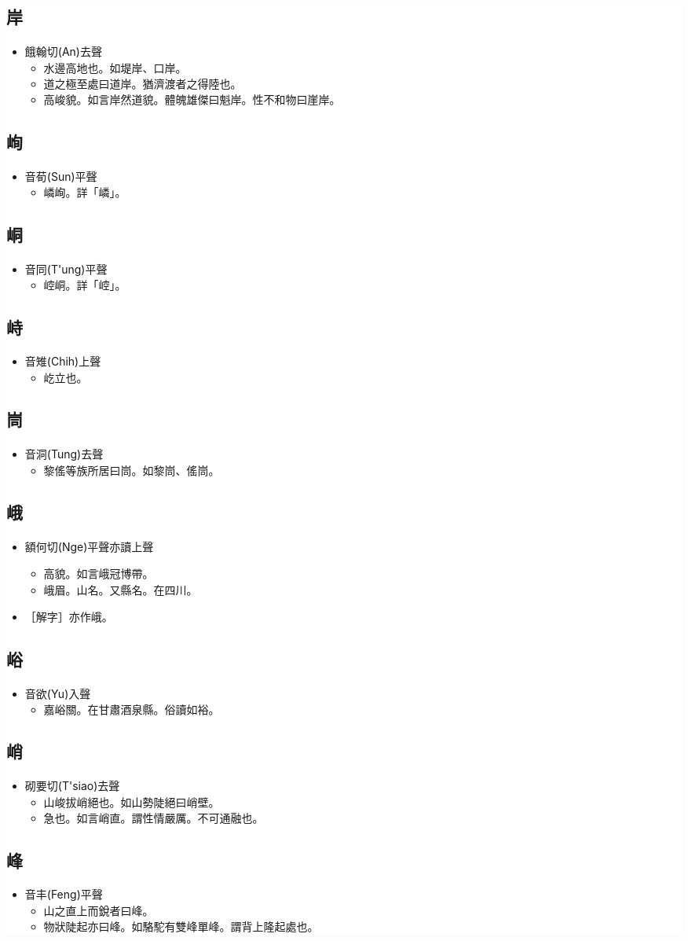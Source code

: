## 岸

- 餓翰切(An)去聲
    - 水邊高地也。如堤岸、口岸。
    - 道之極至處曰道岸。猶濟渡者之得陸也。
    - 高峻貌。如言岸然道貌。體魄雄傑曰魁岸。性不和物曰崖岸。

## 峋

- 音荀(Sun)平聲
    - 嶙峋。詳「嶙」。

## 峒

- 音同(T'ung)平聲
    - 崆峒。詳「崆」。

## 峙

- 音雉(Chih)上聲
    - 屹立也。

## 峝

- 音洞(Tung)去聲
    - 黎傜等族所居曰峝。如黎峝、傜峝。

## 峨

- 額何切(Nge)平聲亦讀上聲
    - 高貌。如言峨冠博帶。
    - 峨眉。山名。又縣名。在四川。

- ［解字］亦作峨。

## 峪

- 音欲(Yu)入聲
    - 嘉峪關。在甘肅酒泉縣。俗讀如裕。

## 峭

- 砌要切(T'siao)去聲
    - 山峻拔峭絕也。如山勢陡絕曰峭壁。
    - 急也。如言峭直。謂性情嚴厲。不可通融也。

## 峰

- 音丰(Feng)平聲
    - 山之直上而銳者曰峰。
    - 物狀陡起亦曰峰。如駱駝有雙峰單峰。謂背上隆起處也。
